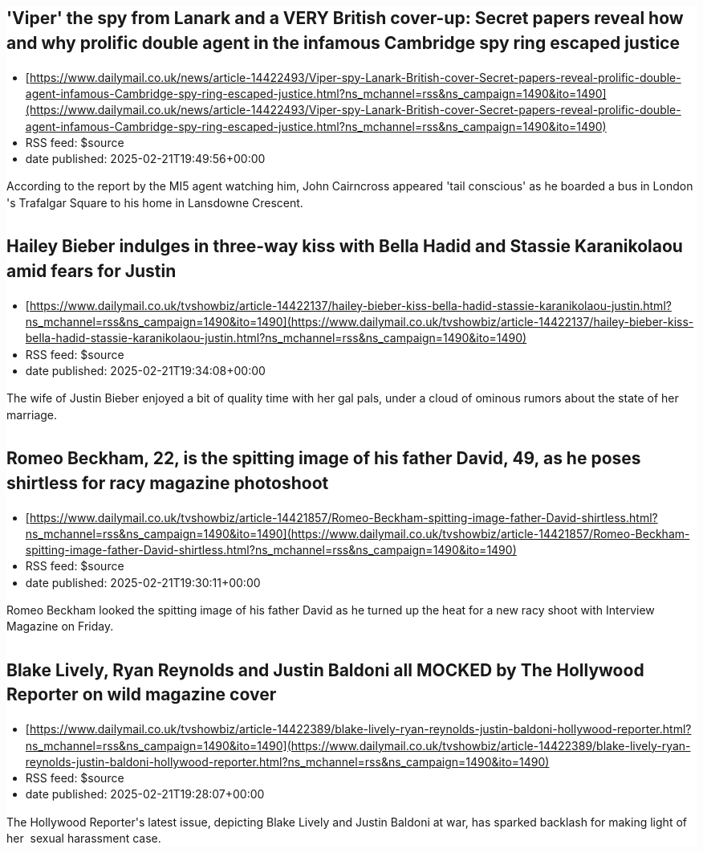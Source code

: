 ## 'Viper' the spy from Lanark and a VERY British cover-up: Secret papers reveal how and why prolific double agent in the infamous Cambridge spy ring escaped justice
 - [https://www.dailymail.co.uk/news/article-14422493/Viper-spy-Lanark-British-cover-Secret-papers-reveal-prolific-double-agent-infamous-Cambridge-spy-ring-escaped-justice.html?ns_mchannel=rss&ns_campaign=1490&ito=1490](https://www.dailymail.co.uk/news/article-14422493/Viper-spy-Lanark-British-cover-Secret-papers-reveal-prolific-double-agent-infamous-Cambridge-spy-ring-escaped-justice.html?ns_mchannel=rss&ns_campaign=1490&ito=1490)
 - RSS feed: $source
 - date published: 2025-02-21T19:49:56+00:00

According to the report by the MI5 agent watching him, John Cairncross appeared 'tail conscious' as he boarded a bus in London 's Trafalgar Square to his home in Lansdowne Crescent.

## Hailey Bieber indulges in three-way kiss with Bella Hadid and Stassie Karanikolaou amid fears for Justin
 - [https://www.dailymail.co.uk/tvshowbiz/article-14422137/hailey-bieber-kiss-bella-hadid-stassie-karanikolaou-justin.html?ns_mchannel=rss&ns_campaign=1490&ito=1490](https://www.dailymail.co.uk/tvshowbiz/article-14422137/hailey-bieber-kiss-bella-hadid-stassie-karanikolaou-justin.html?ns_mchannel=rss&ns_campaign=1490&ito=1490)
 - RSS feed: $source
 - date published: 2025-02-21T19:34:08+00:00

The wife of Justin Bieber enjoyed a bit of quality time with her gal pals, under a cloud of ominous rumors about the state of her marriage.

## Romeo Beckham, 22, is the spitting image of his father David, 49, as he poses shirtless for racy magazine photoshoot
 - [https://www.dailymail.co.uk/tvshowbiz/article-14421857/Romeo-Beckham-spitting-image-father-David-shirtless.html?ns_mchannel=rss&ns_campaign=1490&ito=1490](https://www.dailymail.co.uk/tvshowbiz/article-14421857/Romeo-Beckham-spitting-image-father-David-shirtless.html?ns_mchannel=rss&ns_campaign=1490&ito=1490)
 - RSS feed: $source
 - date published: 2025-02-21T19:30:11+00:00

Romeo Beckham looked the spitting image of his father David as he turned up the heat for a new racy shoot with Interview Magazine on Friday.

## Blake Lively, Ryan Reynolds and Justin Baldoni all MOCKED by The Hollywood Reporter on wild magazine cover
 - [https://www.dailymail.co.uk/tvshowbiz/article-14422389/blake-lively-ryan-reynolds-justin-baldoni-hollywood-reporter.html?ns_mchannel=rss&ns_campaign=1490&ito=1490](https://www.dailymail.co.uk/tvshowbiz/article-14422389/blake-lively-ryan-reynolds-justin-baldoni-hollywood-reporter.html?ns_mchannel=rss&ns_campaign=1490&ito=1490)
 - RSS feed: $source
 - date published: 2025-02-21T19:28:07+00:00

The Hollywood Reporter's latest issue, depicting Blake Lively and Justin Baldoni at war, has sparked backlash for making light of her  sexual harassment case.
